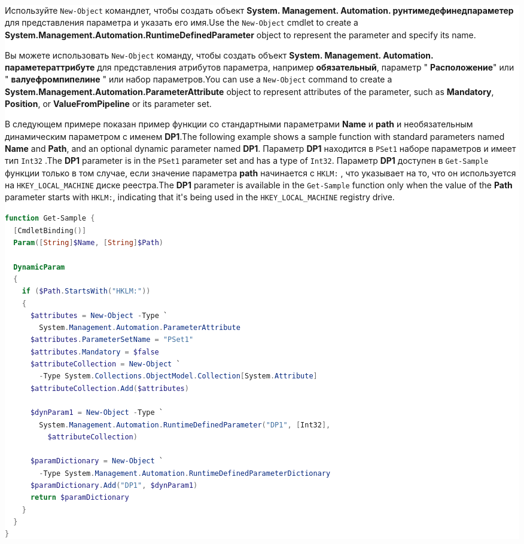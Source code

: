 <span data-ttu-id="9a5a4-316">Используйте `New-Object` командлет, чтобы создать объект **System. Management. Automation. рунтимедефинедпараметер** для представления параметра и указать его имя.</span><span class="sxs-lookup"><span data-stu-id="9a5a4-316">Use the `New-Object` cmdlet to create a **System.Management.Automation.RuntimeDefinedParameter** object to represent the parameter and specify its name.</span></span>

<span data-ttu-id="9a5a4-317">Вы можете использовать `New-Object` команду, чтобы создать объект **System. Management. Automation. параметераттрибуте** для представления атрибутов параметра, например **обязательный**, параметр " **Расположение**" или " **валуефромпипелине** " или набор параметров.</span><span class="sxs-lookup"><span data-stu-id="9a5a4-317">You can use a `New-Object` command to create a **System.Management.Automation.ParameterAttribute** object to represent attributes of the parameter, such as **Mandatory**, **Position**, or **ValueFromPipeline** or its parameter set.</span></span>

<span data-ttu-id="9a5a4-318">В следующем примере показан пример функции со стандартными параметрами **Name** и **path** и необязательным динамическим параметром с именем **DP1**.</span><span class="sxs-lookup"><span data-stu-id="9a5a4-318">The following example shows a sample function with standard parameters named **Name** and **Path**, and an optional dynamic parameter named **DP1**.</span></span> <span data-ttu-id="9a5a4-319">Параметр **DP1** находится в `PSet1` наборе параметров и имеет тип `Int32` .</span><span class="sxs-lookup"><span data-stu-id="9a5a4-319">The **DP1** parameter is in the `PSet1` parameter set and has a type of `Int32`.</span></span>
<span data-ttu-id="9a5a4-320">Параметр **DP1** доступен в `Get-Sample` функции только в том случае, если значение параметра **path** начинается с `HKLM:` , что указывает на то, что он используется на `HKEY_LOCAL_MACHINE` диске реестра.</span><span class="sxs-lookup"><span data-stu-id="9a5a4-320">The **DP1** parameter is available in the `Get-Sample` function only when the value of the **Path** parameter starts with `HKLM:`, indicating that it's being used in the `HKEY_LOCAL_MACHINE` registry drive.</span></span>

```powershell
function Get-Sample {
  [CmdletBinding()]
  Param([String]$Name, [String]$Path)

  DynamicParam
  {
    if ($Path.StartsWith("HKLM:"))
    {
      $attributes = New-Object -Type `
        System.Management.Automation.ParameterAttribute
      $attributes.ParameterSetName = "PSet1"
      $attributes.Mandatory = $false
      $attributeCollection = New-Object `
        -Type System.Collections.ObjectModel.Collection[System.Attribute]
      $attributeCollection.Add($attributes)

      $dynParam1 = New-Object -Type `
        System.Management.Automation.RuntimeDefinedParameter("DP1", [Int32],
          $attributeCollection)

      $paramDictionary = New-Object `
        -Type System.Management.Automation.RuntimeDefinedParameterDictionary
      $paramDictionary.Add("DP1", $dynParam1)
      return $paramDictionary
    }
  }
}
```
